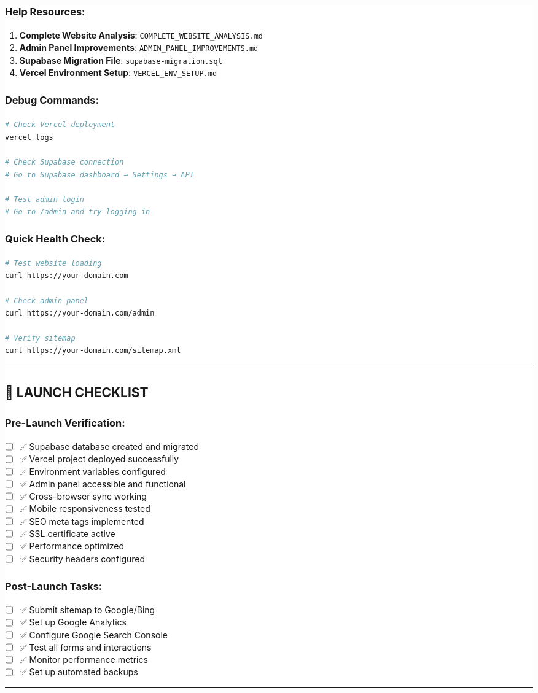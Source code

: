 ### **Help Resources:**
1. **Complete Website Analysis**: `COMPLETE_WEBSITE_ANALYSIS.md`
2. **Admin Panel Improvements**: `ADMIN_PANEL_IMPROVEMENTS.md`
3. **Supabase Migration File**: `supabase-migration.sql`
4. **Vercel Environment Setup**: `VERCEL_ENV_SETUP.md`

### **Debug Commands:**
```bash
# Check Vercel deployment
vercel logs

# Check Supabase connection
# Go to Supabase dashboard → Settings → API

# Test admin login
# Go to /admin and try logging in
```

### **Quick Health Check:**
```bash
# Test website loading
curl https://your-domain.com

# Check admin panel
curl https://your-domain.com/admin

# Verify sitemap
curl https://your-domain.com/sitemap.xml
```

---

## 🎉 LAUNCH CHECKLIST

### **Pre-Launch Verification:**
- [ ] ✅ Supabase database created and migrated
- [ ] ✅ Vercel project deployed successfully
- [ ] ✅ Environment variables configured
- [ ] ✅ Admin panel accessible and functional
- [ ] ✅ Cross-browser sync working
- [ ] ✅ Mobile responsiveness tested
- [ ] ✅ SEO meta tags implemented
- [ ] ✅ SSL certificate active
- [ ] ✅ Performance optimized
- [ ] ✅ Security headers configured

### **Post-Launch Tasks:**
- [ ] ✅ Submit sitemap to Google/Bing
- [ ] ✅ Set up Google Analytics
- [ ] ✅ Configure Google Search Console
- [ ] ✅ Test all forms and interactions
- [ ] ✅ Monitor performance metrics
- [ ] ✅ Set up automated backups

---